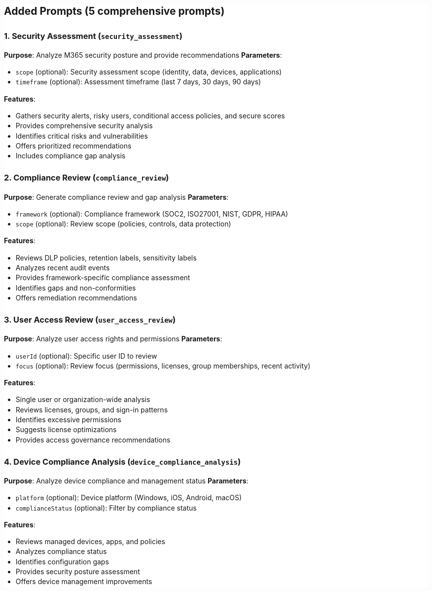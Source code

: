 ## Added Prompts (5 comprehensive prompts)

### 1. Security Assessment (`security_assessment`)
**Purpose**: Analyze M365 security posture and provide recommendations
**Parameters**:
- `scope` (optional): Security assessment scope (identity, data, devices, applications)
- `timeframe` (optional): Assessment timeframe (last 7 days, 30 days, 90 days)

**Features**:
- Gathers security alerts, risky users, conditional access policies, and secure scores
- Provides comprehensive security analysis
- Identifies critical risks and vulnerabilities
- Offers prioritized recommendations
- Includes compliance gap analysis

### 2. Compliance Review (`compliance_review`)
**Purpose**: Generate compliance review and gap analysis
**Parameters**:
- `framework` (optional): Compliance framework (SOC2, ISO27001, NIST, GDPR, HIPAA)
- `scope` (optional): Review scope (policies, controls, data protection)

**Features**:
- Reviews DLP policies, retention labels, sensitivity labels
- Analyzes recent audit events
- Provides framework-specific compliance assessment
- Identifies gaps and non-conformities
- Offers remediation recommendations

### 3. User Access Review (`user_access_review`)
**Purpose**: Analyze user access rights and permissions
**Parameters**:
- `userId` (optional): Specific user ID to review
- `focus` (optional): Review focus (permissions, licenses, group memberships, recent activity)

**Features**:
- Single user or organization-wide analysis
- Reviews licenses, groups, and sign-in patterns
- Identifies excessive permissions
- Suggests license optimizations
- Provides access governance recommendations

### 4. Device Compliance Analysis (`device_compliance_analysis`)
**Purpose**: Analyze device compliance and management status
**Parameters**:
- `platform` (optional): Device platform (Windows, iOS, Android, macOS)
- `complianceStatus` (optional): Filter by compliance status

**Features**:
- Reviews managed devices, apps, and policies
- Analyzes compliance status
- Identifies configuration gaps
- Provides security posture assessment
- Offers device management improvements
